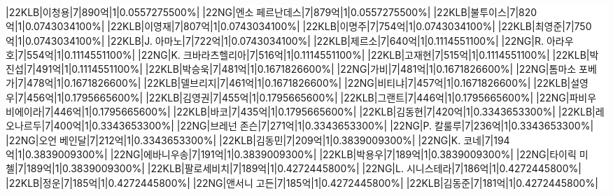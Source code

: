|22KLB|이청용|7|890억|1|0.0557275500%|
|22NG|엔소 페르난데스|7|879억|1|0.0557275500%|
|22KLB|불투이스|7|820억|1|0.0743034100%|
|22KLB|이영재|7|807억|1|0.0743034100%|
|22KLB|이명주|7|754억|1|0.0743034100%|
|22KLB|최영준|7|750억|1|0.0743034100%|
|22KLB|J. 아마노|7|722억|1|0.0743034100%|
|22KLB|제르소|7|640억|1|0.1114551100%|
|22NG|R. 아라우호|7|554억|1|0.1114551100%|
|22NG|K. 크바라츠헬리아|7|516억|1|0.1114551100%|
|22KLB|고재현|7|515억|1|0.1114551100%|
|22KLB|박진섭|7|491억|1|0.1114551100%|
|22KLB|박승욱|7|481억|1|0.1671826600%|
|22NG|가비|7|481억|1|0.1671826600%|
|22NG|톰마소 포베가|7|478억|1|0.1671826600%|
|22KLB|델브리지|7|461억|1|0.1671826600%|
|22NG|비티냐|7|457억|1|0.1671826600%|
|22KLB|설영우|7|456억|1|0.1795665600%|
|22KLB|김영권|7|455억|1|0.1795665600%|
|22KLB|그랜트|7|446억|1|0.1795665600%|
|22NG|파비우 비에이라|7|446억|1|0.1795665600%|
|22KLB|바코|7|435억|1|0.1795665600%|
|22KLB|김동현|7|420억|1|0.3343653300%|
|22KLB|레오나르두|7|400억|1|0.3343653300%|
|22NG|브레넌 존슨|7|271억|1|0.3343653300%|
|22NG|P. 칼룰루|7|236억|1|0.3343653300%|
|22NG|오언 베인달|7|212억|1|0.3343653300%|
|22KLB|김동민|7|209억|1|0.3839009300%|
|22NG|K. 코네|7|194억|1|0.3839009300%|
|22NG|에바니우송|7|191억|1|0.3839009300%|
|22KLB|박용우|7|189억|1|0.3839009300%|
|22NG|타이릭 미첼|7|189억|1|0.3839009300%|
|22KLB|팔로세비치|7|189억|1|0.4272445800%|
|22NG|L. 시니스테라|7|186억|1|0.4272445800%|
|22KLB|정운|7|185억|1|0.4272445800%|
|22NG|앤서니 고든|7|185억|1|0.4272445800%|
|22KLB|김동준|7|181억|1|0.4272445800%|